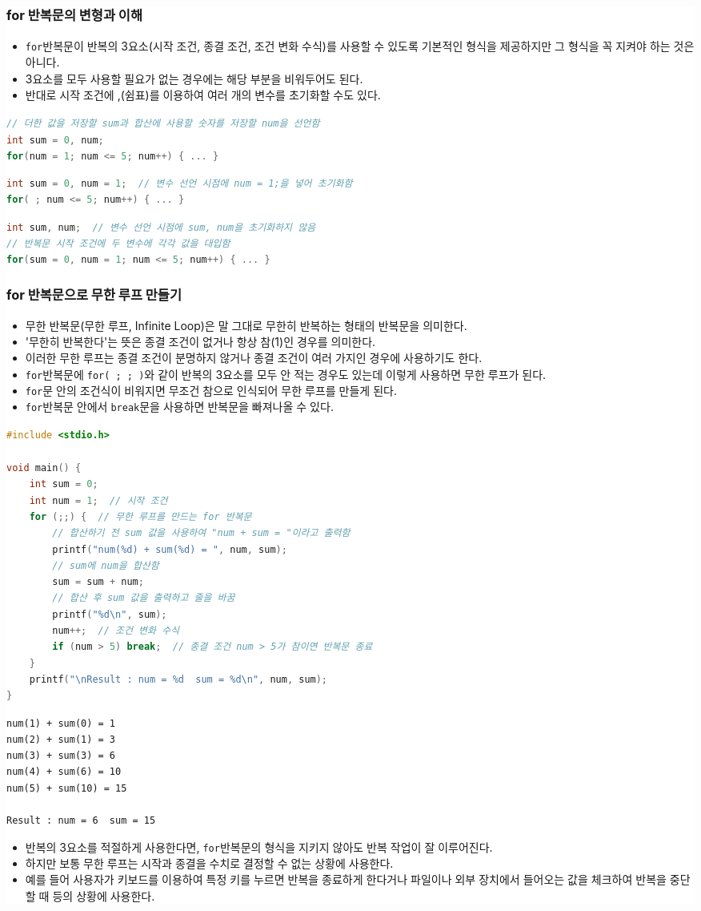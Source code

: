 ### for 반복문의 변형과 이해

- `for`반복문이 반복의 3요소(시작 조건, 종결 조건, 조건 변화 수식)를 사용할 수 있도록 기본적인 형식을 제공하지만 그 형식을 꼭 지켜야 하는 것은 아니다.
- 3요소를 모두 사용할 필요가 없는 경우에는 해당 부분을 비워두어도 된다.
- 반대로 시작 조건에 ,(쉼표)를 이용하여 여러 개의 변수를 초기화할 수도 있다.
```c
// 더한 값을 저장할 sum과 합산에 사용할 숫자를 저장할 num을 선언함
int sum = 0, num;
for(num = 1; num <= 5; num++) { ... }
```
```c
int sum = 0, num = 1;  // 변수 선언 시점에 num = 1;을 넣어 초기화함
for( ; num <= 5; num++) { ... }
```
```c
int sum, num;  // 변수 선언 시점에 sum, num을 초기화하지 않음
// 반복문 시작 조건에 두 변수에 각각 값을 대입함
for(sum = 0, num = 1; num <= 5; num++) { ... }
```

### for 반복문으로 무한 루프 만들기

- 무한 반복문(무한 루프, Infinite Loop)은 말 그대로 무한히 반복하는 형태의 반복문을 의미한다.
- '무한히 반복한다'는 뜻은 종결 조건이 없거나 항상 참(1)인 경우를 의미한다.
- 이러한 무한 루프는 종결 조건이 분명하지 않거나 종결 조건이 여러 가지인 경우에 사용하기도 한다.
- `for`반복문에 `for( ; ; )`와 같이 반복의 3요소를 모두 안 적는 경우도 있는데 이렇게 사용하면 무한 루프가 된다.
- `for`문 안의 조건식이 비워지면 무조건 참으로 인식되어 무한 루프를 만들게 된다.
- `for`반복문 안에서 `break`문을 사용하면 반복문을 빠져나올 수 있다.
```c
#include <stdio.h>

void main() {
    int sum = 0;
    int num = 1;  // 시작 조건
    for (;;) {  // 무한 루프를 만드는 for 반복문
        // 합산하기 전 sum 값을 사용하여 "num + sum = "이라고 출력함
        printf("num(%d) + sum(%d) = ", num, sum);
        // sum에 num을 합산함
        sum = sum + num;
        // 합산 후 sum 값을 출력하고 줄을 바꿈
        printf("%d\n", sum);
        num++;  // 조건 변화 수식
        if (num > 5) break;  // 종결 조건 num > 5가 참이면 반복문 종료
    }
    printf("\nResult : num = %d  sum = %d\n", num, sum);
}
```
```text
num(1) + sum(0) = 1
num(2) + sum(1) = 3
num(3) + sum(3) = 6
num(4) + sum(6) = 10
num(5) + sum(10) = 15

Result : num = 6  sum = 15
```
- 반복의 3요소를 적절하게 사용한다면, `for`반복문의 형식을 지키지 않아도 반복 작업이 잘 이루어진다.
- 하지만 보통 무한 루프는 시작과 종결을 수치로 결정할 수 없는 상황에 사용한다.
- 예를 들어 사용자가 키보드를 이용하여 특정 키를 누르면 반복을 종료하게 한다거나 파일이나 외부 장치에서 들어오는 값을 체크하여 반복을 중단할 때 등의 상황에 사용한다.
